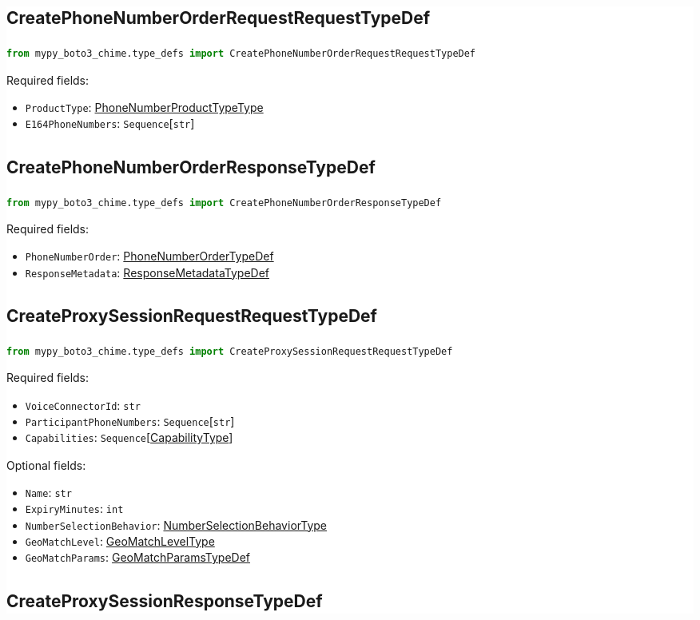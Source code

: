 <a id="createphonenumberorderrequestrequesttypedef"></a>

## CreatePhoneNumberOrderRequestRequestTypeDef

```python
from mypy_boto3_chime.type_defs import CreatePhoneNumberOrderRequestRequestTypeDef
```

Required fields:

- `ProductType`:
  [PhoneNumberProductTypeType](./literals.md#phonenumberproducttypetype)
- `E164PhoneNumbers`: `Sequence`\[`str`\]

<a id="createphonenumberorderresponsetypedef"></a>

## CreatePhoneNumberOrderResponseTypeDef

```python
from mypy_boto3_chime.type_defs import CreatePhoneNumberOrderResponseTypeDef
```

Required fields:

- `PhoneNumberOrder`:
  [PhoneNumberOrderTypeDef](./type_defs.md#phonenumberordertypedef)
- `ResponseMetadata`:
  [ResponseMetadataTypeDef](./type_defs.md#responsemetadatatypedef)

<a id="createproxysessionrequestrequesttypedef"></a>

## CreateProxySessionRequestRequestTypeDef

```python
from mypy_boto3_chime.type_defs import CreateProxySessionRequestRequestTypeDef
```

Required fields:

- `VoiceConnectorId`: `str`
- `ParticipantPhoneNumbers`: `Sequence`\[`str`\]
- `Capabilities`: `Sequence`\[[CapabilityType](./literals.md#capabilitytype)\]

Optional fields:

- `Name`: `str`
- `ExpiryMinutes`: `int`
- `NumberSelectionBehavior`:
  [NumberSelectionBehaviorType](./literals.md#numberselectionbehaviortype)
- `GeoMatchLevel`: [GeoMatchLevelType](./literals.md#geomatchleveltype)
- `GeoMatchParams`:
  [GeoMatchParamsTypeDef](./type_defs.md#geomatchparamstypedef)

<a id="createproxysessionresponsetypedef"></a>

## CreateProxySessionResponseTypeDef
